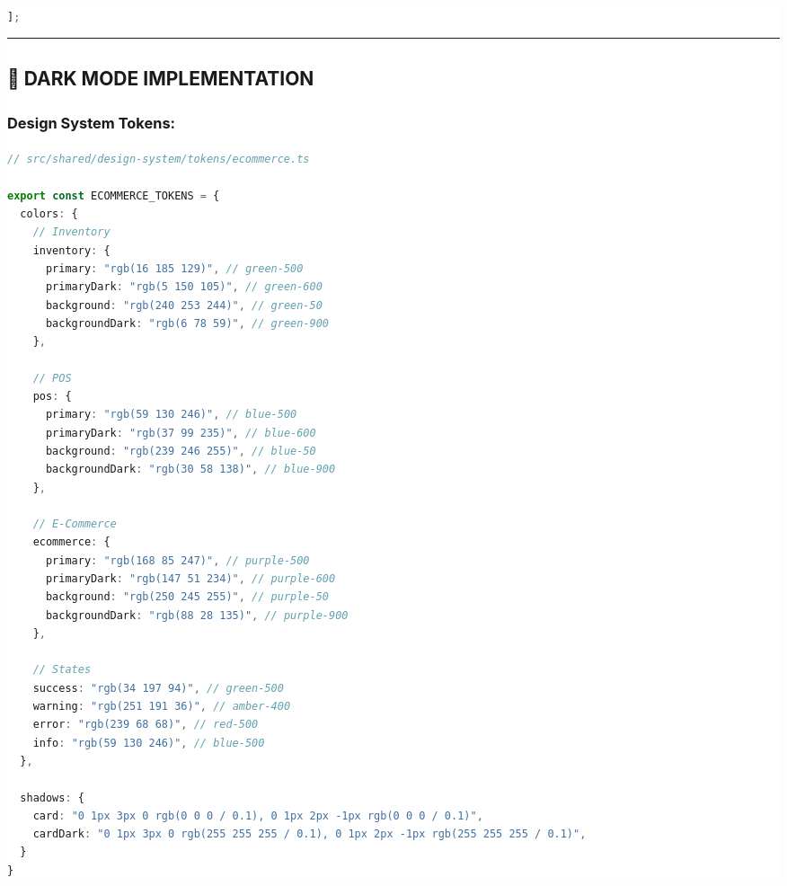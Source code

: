 ```typescript
];
```

---

## 🎨 **DARK MODE IMPLEMENTATION**

### **Design System Tokens:**
```typescript
// src/shared/design-system/tokens/ecommerce.ts

export const ECOMMERCE_TOKENS = {
  colors: {
    // Inventory
    inventory: {
      primary: "rgb(16 185 129)", // green-500
      primaryDark: "rgb(5 150 105)", // green-600
      background: "rgb(240 253 244)", // green-50
      backgroundDark: "rgb(6 78 59)", // green-900
    },
    
    // POS  
    pos: {
      primary: "rgb(59 130 246)", // blue-500
      primaryDark: "rgb(37 99 235)", // blue-600
      background: "rgb(239 246 255)", // blue-50
      backgroundDark: "rgb(30 58 138)", // blue-900
    },
    
    // E-Commerce
    ecommerce: {
      primary: "rgb(168 85 247)", // purple-500
      primaryDark: "rgb(147 51 234)", // purple-600
      background: "rgb(250 245 255)", // purple-50
      backgroundDark: "rgb(88 28 135)", // purple-900
    },
    
    // States
    success: "rgb(34 197 94)", // green-500
    warning: "rgb(251 191 36)", // amber-400  
    error: "rgb(239 68 68)", // red-500
    info: "rgb(59 130 246)", // blue-500
  },
  
  shadows: {
    card: "0 1px 3px 0 rgb(0 0 0 / 0.1), 0 1px 2px -1px rgb(0 0 0 / 0.1)",
    cardDark: "0 1px 3px 0 rgb(255 255 255 / 0.1), 0 1px 2px -1px rgb(255 255 255 / 0.1)",
  }
}
```
